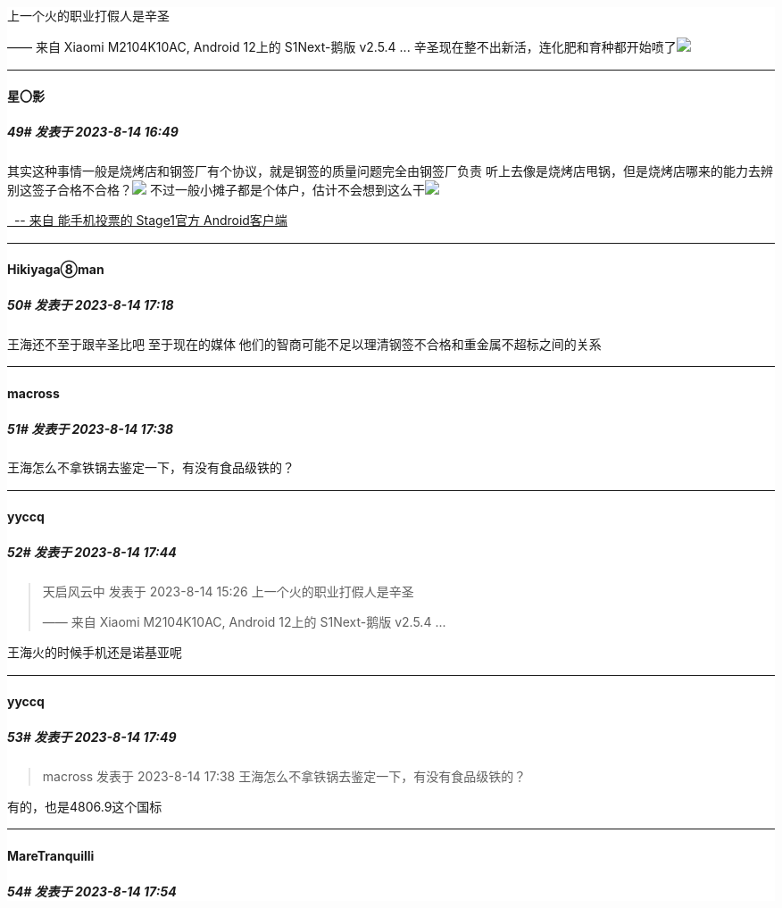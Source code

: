 上一个火的职业打假人是辛圣

—— 来自 Xiaomi M2104K10AC, Android 12上的 S1Next-鹅版 v2.5.4 ...</blockquote>
辛圣现在整不出新活，连化肥和育种都开始喷了<img src="https://static.saraba1st.com/image/smiley/face2017/245.png" referrerpolicy="no-referrer">

*****

####  星〇影  
##### 49#       发表于 2023-8-14 16:49

其实这种事情一般是烧烤店和钢签厂有个协议，就是钢签的质量问题完全由钢签厂负责
听上去像是烧烤店甩锅，但是烧烤店哪来的能力去辨别这签子合格不合格？<img src="https://static.saraba1st.com/image/smiley/face2017/001.png" referrerpolicy="no-referrer">
不过一般小摊子都是个体户，估计不会想到这么干<img src="https://static.saraba1st.com/image/smiley/face2017/003.png" referrerpolicy="no-referrer">

[  -- 来自 能手机投票的 Stage1官方 Android客户端](https://www.coolapk.com/apk/140634)

*****

####  Hikiyaga⑧man  
##### 50#       发表于 2023-8-14 17:18

王海还不至于跟辛圣比吧 至于现在的媒体 他们的智商可能不足以理清钢签不合格和重金属不超标之间的关系

*****

####  macross  
##### 51#       发表于 2023-8-14 17:38

王海怎么不拿铁锅去鉴定一下，有没有食品级铁的？

*****

####  yyccq  
##### 52#       发表于 2023-8-14 17:44

<blockquote>天启风云中 发表于 2023-8-14 15:26
上一个火的职业打假人是辛圣

—— 来自 Xiaomi M2104K10AC, Android 12上的 S1Next-鹅版 v2.5.4 ...</blockquote>
王海火的时候手机还是诺基亚呢

*****

####  yyccq  
##### 53#       发表于 2023-8-14 17:49

<blockquote>macross 发表于 2023-8-14 17:38
王海怎么不拿铁锅去鉴定一下，有没有食品级铁的？</blockquote>
有的，也是4806.9这个国标

*****

####  MareTranquilli  
##### 54#       发表于 2023-8-14 17:54
